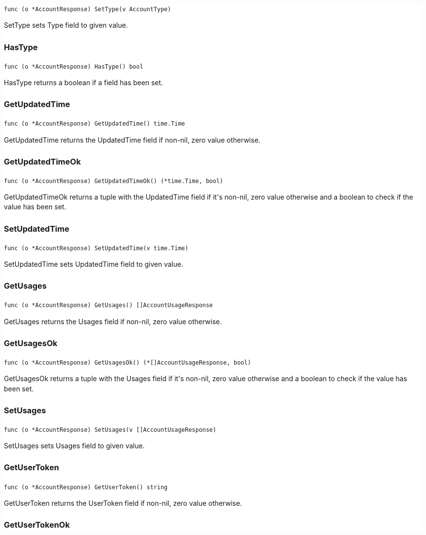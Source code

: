 `func (o *AccountResponse) SetType(v AccountType)`

SetType sets Type field to given value.

### HasType

`func (o *AccountResponse) HasType() bool`

HasType returns a boolean if a field has been set.

### GetUpdatedTime

`func (o *AccountResponse) GetUpdatedTime() time.Time`

GetUpdatedTime returns the UpdatedTime field if non-nil, zero value otherwise.

### GetUpdatedTimeOk

`func (o *AccountResponse) GetUpdatedTimeOk() (*time.Time, bool)`

GetUpdatedTimeOk returns a tuple with the UpdatedTime field if it's non-nil, zero value otherwise
and a boolean to check if the value has been set.

### SetUpdatedTime

`func (o *AccountResponse) SetUpdatedTime(v time.Time)`

SetUpdatedTime sets UpdatedTime field to given value.


### GetUsages

`func (o *AccountResponse) GetUsages() []AccountUsageResponse`

GetUsages returns the Usages field if non-nil, zero value otherwise.

### GetUsagesOk

`func (o *AccountResponse) GetUsagesOk() (*[]AccountUsageResponse, bool)`

GetUsagesOk returns a tuple with the Usages field if it's non-nil, zero value otherwise
and a boolean to check if the value has been set.

### SetUsages

`func (o *AccountResponse) SetUsages(v []AccountUsageResponse)`

SetUsages sets Usages field to given value.


### GetUserToken

`func (o *AccountResponse) GetUserToken() string`

GetUserToken returns the UserToken field if non-nil, zero value otherwise.

### GetUserTokenOk

